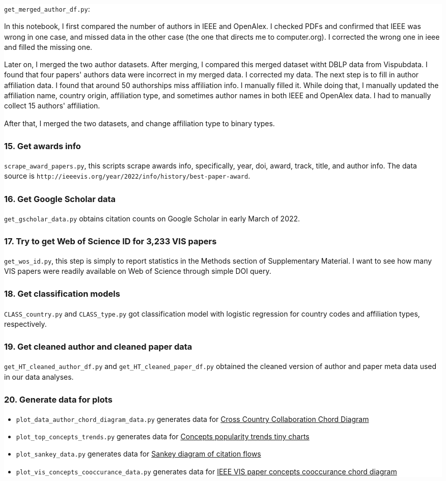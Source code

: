 `get_merged_author_df.py`:

In this notebook, I first compared the number of authors in IEEE and OpenAlex. I checked PDFs and confirmed that IEEE was wrong in one case, and missed data in the other case (the one that directs me to computer.org). I corrected the wrong one in ieee and filled the missing one. 

Later on, I merged the two author datasets. After merging, I compared this merged dataset witht DBLP data from Vispubdata. I found that four papers' authors data were incorrect in my merged data. I corrected my data. The next step is to fill in author affiliation data. I found that around 50 authorships miss affiliation info. I manually filled it. While doing that, I manually updated the affiliation name, country origin, affiliation type, and sometimes author names in both IEEE and OpenAlex data. I had to manually collect 15 authors' affiliation. 

After that, I merged the two datasets, and change affiliation type to binary types. 

### 15. Get awards info

`scrape_award_papers.py`, this scripts scrape awards info, specifically, year, doi, award, track, title, and author info. The data source is `http://ieeevis.org/year/2022/info/history/best-paper-award`.

### 16. Get Google Scholar data

`get_gscholar_data.py` obtains citation counts on Google Scholar in early March of 2022. 

### 17. Try to get Web of Science ID for 3,233 VIS papers

`get_wos_id.py`, this step is simply to report statistics in the Methods section of Supplementary Material. I want to see how many VIS papers were readily available on Web of Science through simple DOI query. 

### 18. Get classification models

`CLASS_country.py` and `CLASS_type.py` got classification model with logistic regression for country codes and affiliation types, respectively. 

### 19. Get cleaned author and cleaned paper data 

`get_HT_cleaned_author_df.py` and `get_HT_cleaned_paper_df.py` obtained the cleaned version of author and paper meta data used in our data analyses. 

### 20. Generate data for plots

  - `plot_data_author_chord_diagram_data.py` generates data for [Cross Country Collaboration Chord Diagram](https://observablehq.com/@hongtaoh/chord-speed-diagram)

  - `plot_top_concepts_trends.py` generates data for [Concepts popularity trends tiny charts](https://observablehq.com/@hongtaoh/concepts-popularity-trends-tiny-charts)

  - `plot_sankey_data.py` generates data for [Sankey diagram of citation flows](https://observablehq.com/@hongtaoh/sankey-diagram-of-citation-flows)

  - `plot_vis_concepts_cooccurance_data.py` generates data for [IEEE VIS paper concepts cooccurance chord diagram](https://observablehq.com/@hongtaoh/ieee-vis-paper-concepts-cooccurance-chord-diagram)

